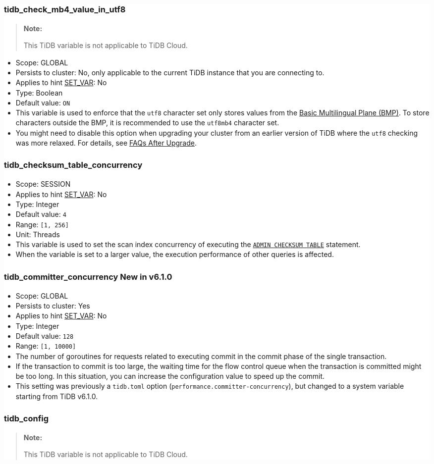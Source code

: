 ### tidb_check_mb4_value_in_utf8

> **Note:**
>
> This TiDB variable is not applicable to TiDB Cloud.

- Scope: GLOBAL
- Persists to cluster: No, only applicable to the current TiDB instance that you are connecting to.
- Applies to hint [SET_VAR](/optimizer-hints.md#set_varvar_namevar_value): No
- Type: Boolean
- Default value: `ON`
- This variable is used to enforce that the `utf8` character set only stores values from the [Basic Multilingual Plane (BMP)](https://en.wikipedia.org/wiki/Plane_(Unicode)#Basic_Multilingual_Plane). To store characters outside the BMP, it is recommended to use the `utf8mb4` character set.
- You might need to disable this option when upgrading your cluster from an earlier version of TiDB where the `utf8` checking was more relaxed. For details, see [FAQs After Upgrade](https://docs.pingcap.com/tidb/stable/upgrade-faq).

### tidb_checksum_table_concurrency

- Scope: SESSION
- Applies to hint [SET_VAR](/optimizer-hints.md#set_varvar_namevar_value): No
- Type: Integer
- Default value: `4`
- Range: `[1, 256]`
- Unit: Threads
- This variable is used to set the scan index concurrency of executing the [`ADMIN CHECKSUM TABLE`](/sql-statements/sql-statement-admin-checksum-table.md) statement.
- When the variable is set to a larger value, the execution performance of other queries is affected.

### tidb_committer_concurrency <span class="version-mark">New in v6.1.0</span>

- Scope: GLOBAL
- Persists to cluster: Yes
- Applies to hint [SET_VAR](/optimizer-hints.md#set_varvar_namevar_value): No
- Type: Integer
- Default value: `128`
- Range: `[1, 10000]`
- The number of goroutines for requests related to executing commit in the commit phase of the single transaction.
- If the transaction to commit is too large, the waiting time for the flow control queue when the transaction is committed might be too long. In this situation, you can increase the configuration value to speed up the commit.
- This setting was previously a `tidb.toml` option (`performance.committer-concurrency`), but changed to a system variable starting from TiDB v6.1.0.

### tidb_config

> **Note:**
>
> This TiDB variable is not applicable to TiDB Cloud.
